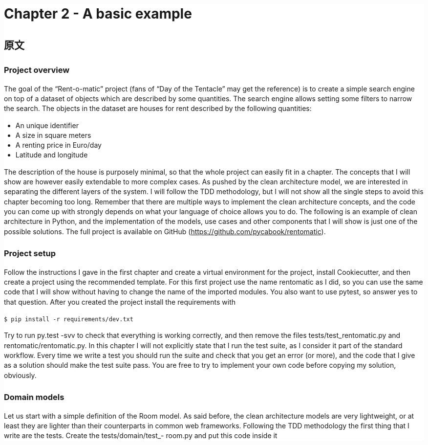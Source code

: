 # Chapter 2 - A basic example

## 原文
### Project overview
The goal of the “Rent-o-matic” project (fans of “Day of the Tentacle” may get the reference) is to create a simple search engine on top of a dataset of objects which are described by some quantities. The search engine allows setting some filters to narrow the search.
The objects in the dataset are houses for rent described by the following quantities:

- An unique identifier
- A size in square meters
- A renting price in Euro/day
- Latitude and longitude

The description of the house is purposely minimal, so that the whole project can easily fit in a chapter. The concepts that I will show are however easily extendable to more complex cases.
As pushed by the clean architecture model, we are interested in separating the different layers of the system.
I will follow the TDD methodology, but I will not show all the single steps to avoid this chapter becoming too long.
Remember that there are multiple ways to implement the clean architecture concepts, and the code you can come up with strongly depends on what your language of choice allows you to do. The following is an example of clean architecture in Python, and the implementation of the models, use cases and other components that I will show is just one of the possible solutions.
The full project is available on GitHub (https://github.com/pycabook/rentomatic).

### Project setup
Follow the instructions I gave in the first chapter and create a virtual environment for the project, install Cookiecutter, and then create a project using the recommended template. For this first project use the name rentomatic as I did, so you can use the same code that I will show without having to change the name of the imported modules. You also want to use pytest, so answer yes to that question.
After you created the project install the requirements with

`$ pip install -r requirements/dev.txt`

Try to run py.test -svv to check that everything is working correctly, and then remove the files
tests/test_rentomatic.py and rentomatic/rentomatic.py.
In this chapter I will not explicitly state that I run the test suite, as I consider it part of the standard workflow. Every time we write a test you should run the suite and check that you get an error (or more), and the code that I give as a solution should make the test suite pass. You are free to try to implement your own code before copying my solution, obviously.

### Domain models
Let us start with a simple definition of the Room model. As said before, the clean architecture models are very lightweight, or at least they are lighter than their counterparts in common web frameworks.
Following the TDD methodology the first thing that I write are the tests. Create the tests/domain/test_- room.py and put this code inside it
